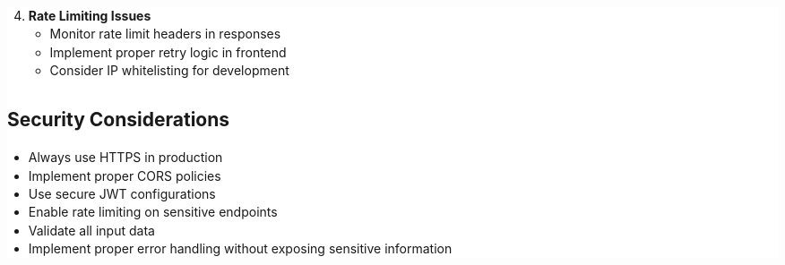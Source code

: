 4. **Rate Limiting Issues**
   - Monitor rate limit headers in responses
   - Implement proper retry logic in frontend
   - Consider IP whitelisting for development

## Security Considerations

- Always use HTTPS in production
- Implement proper CORS policies
- Use secure JWT configurations
- Enable rate limiting on sensitive endpoints
- Validate all input data
- Implement proper error handling without exposing sensitive information